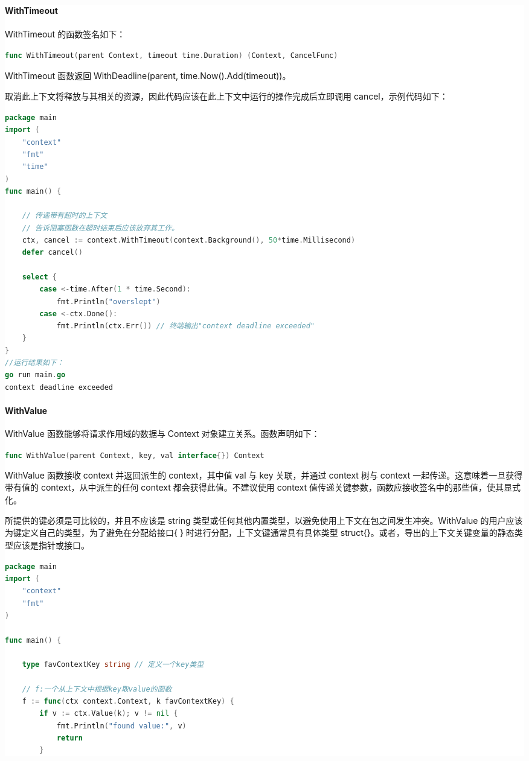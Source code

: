 #### WithTimeout

WithTimeout 的函数签名如下：

```go
func WithTimeout(parent Context, timeout time.Duration) (Context, CancelFunc)
```

WithTimeout 函数返回 WithDeadline(parent, time.Now().Add(timeout))。

取消此上下文将释放与其相关的资源，因此代码应该在此上下文中运行的操作完成后立即调用 cancel，示例代码如下：

```go
package main
import (
    "context"
    "fmt"
    "time"
)
func main() {
    
    // 传递带有超时的上下文
    // 告诉阻塞函数在超时结束后应该放弃其工作。
    ctx, cancel := context.WithTimeout(context.Background(), 50*time.Millisecond)
    defer cancel()
    
    select {
    	case <-time.After(1 * time.Second):
        	fmt.Println("overslept")
   		case <-ctx.Done():
        	fmt.Println(ctx.Err()) // 终端输出"context deadline exceeded"
    }
}
//运行结果如下：
go run main.go
context deadline exceeded
```

#### WithValue

WithValue 函数能够将请求作用域的数据与 Context 对象建立关系。函数声明如下：

```go
func WithValue(parent Context, key, val interface{}) Context
```

WithValue 函数接收 context 并返回派生的 context，其中值 val 与 key 关联，并通过 context 树与 context 一起传递。这意味着一旦获得带有值的 context，从中派生的任何 context 都会获得此值。不建议使用 context 值传递关键参数，函数应接收签名中的那些值，使其显式化。

所提供的键必须是可比较的，并且不应该是 string 类型或任何其他内置类型，以避免使用上下文在包之间发生冲突。WithValue 的用户应该为键定义自己的类型，为了避免在分配给接口{ } 时进行分配，上下文键通常具有具体类型 struct{}。或者，导出的上下文关键变量的静态类型应该是指针或接口。

```go
package main
import (
    "context"
    "fmt"
)

func main() {
    
    type favContextKey string // 定义一个key类型
    
    // f:一个从上下文中根据key取value的函数
    f := func(ctx context.Context, k favContextKey) {
        if v := ctx.Value(k); v != nil {
            fmt.Println("found value:", v)
            return
        }
```
